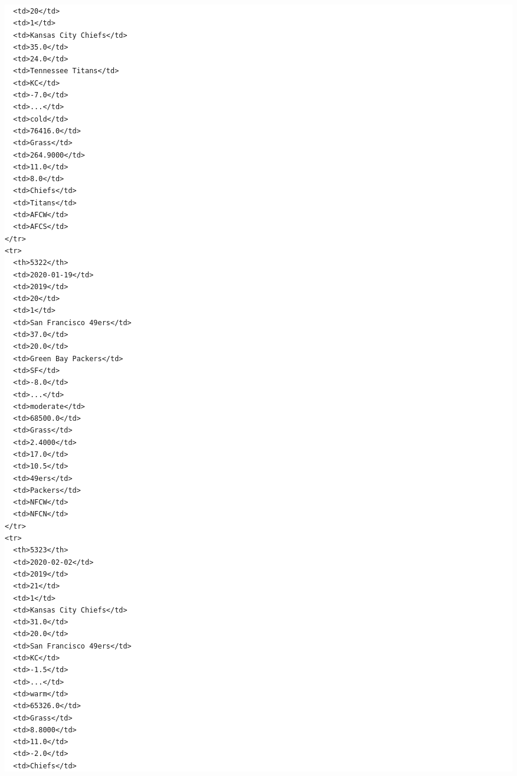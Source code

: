       <td>20</td>
      <td>1</td>
      <td>Kansas City Chiefs</td>
      <td>35.0</td>
      <td>24.0</td>
      <td>Tennessee Titans</td>
      <td>KC</td>
      <td>-7.0</td>
      <td>...</td>
      <td>cold</td>
      <td>76416.0</td>
      <td>Grass</td>
      <td>264.9000</td>
      <td>11.0</td>
      <td>8.0</td>
      <td>Chiefs</td>
      <td>Titans</td>
      <td>AFCW</td>
      <td>AFCS</td>
    </tr>
    <tr>
      <th>5322</th>
      <td>2020-01-19</td>
      <td>2019</td>
      <td>20</td>
      <td>1</td>
      <td>San Francisco 49ers</td>
      <td>37.0</td>
      <td>20.0</td>
      <td>Green Bay Packers</td>
      <td>SF</td>
      <td>-8.0</td>
      <td>...</td>
      <td>moderate</td>
      <td>68500.0</td>
      <td>Grass</td>
      <td>2.4000</td>
      <td>17.0</td>
      <td>10.5</td>
      <td>49ers</td>
      <td>Packers</td>
      <td>NFCW</td>
      <td>NFCN</td>
    </tr>
    <tr>
      <th>5323</th>
      <td>2020-02-02</td>
      <td>2019</td>
      <td>21</td>
      <td>1</td>
      <td>Kansas City Chiefs</td>
      <td>31.0</td>
      <td>20.0</td>
      <td>San Francisco 49ers</td>
      <td>KC</td>
      <td>-1.5</td>
      <td>...</td>
      <td>warm</td>
      <td>65326.0</td>
      <td>Grass</td>
      <td>8.8000</td>
      <td>11.0</td>
      <td>-2.0</td>
      <td>Chiefs</td>